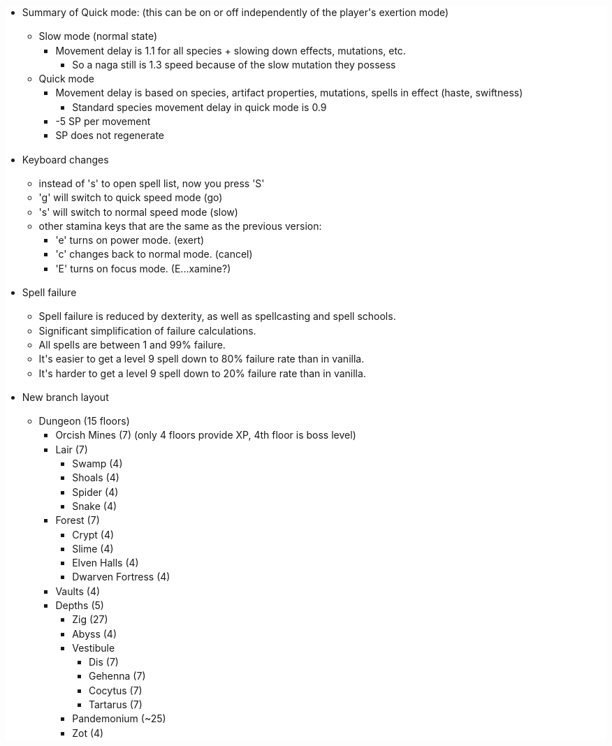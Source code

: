 * Summary of Quick mode: (this can be on or off independently of the player's exertion mode)
    * Slow mode (normal state)
        * Movement delay is 1.1 for all species + slowing down effects, mutations, etc.
            * So a naga still is 1.3 speed because of the slow mutation they possess
    * Quick mode
        * Movement delay is based on species, artifact properties, mutations, spells in effect (haste, swiftness)
            * Standard species movement delay in quick mode is 0.9
        * -5 SP per movement
        * SP does not regenerate

* Keyboard changes
    * instead of 's' to open spell list, now you press 'S'
    * 'g' will switch to quick speed mode (go)
    * 's' will switch to normal speed mode (slow)
    * other stamina keys that are the same as the previous version:
        * 'e' turns on power mode. (exert)
        * 'c' changes back to normal mode. (cancel)
        * 'E' turns on focus mode. (E...xamine?)

* Spell failure
    * Spell failure is reduced by dexterity, as well as spellcasting and spell schools.
    * Significant simplification of failure calculations.
    * All spells are between 1 and 99% failure.
    * It's easier to get a level 9 spell down to 80% failure rate than in vanilla.
    * It's harder to get a level 9 spell down to 20% failure rate than in vanilla.

* New branch layout
    * Dungeon (15 floors)
        * Orcish Mines (7) (only 4 floors provide XP, 4th floor is boss level)
        * Lair (7)
            * Swamp (4)
            * Shoals (4)
            * Spider (4)
            * Snake (4)
        * Forest (7)
            * Crypt (4)
            * Slime (4)
            * Elven Halls (4)
            * Dwarven Fortress (4)
        * Vaults (4)
        * Depths (5)
            * Zig (27)
            * Abyss (4)
            * Vestibule
                * Dis (7)
                * Gehenna (7)
                * Cocytus (7)
                * Tartarus (7)
            * Pandemonium (~25)
            * Zot (4)

